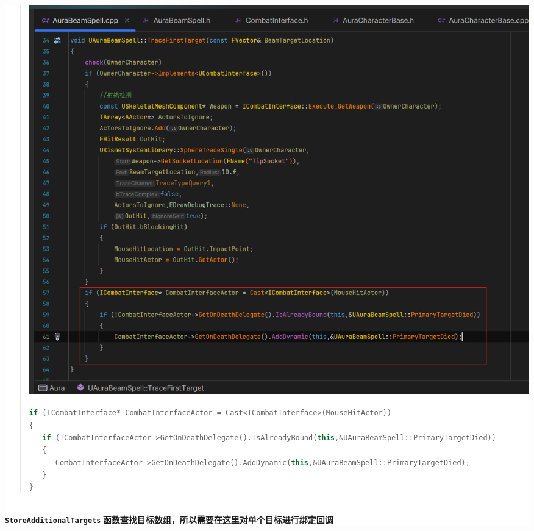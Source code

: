 >![image-20241020171015287](./Image/GAS_172/image-20241020171015287.png)
>
>```cpp
>if (ICombatInterface* CombatInterfaceActor = Cast<ICombatInterface>(MouseHitActor))
>{
>    if (!CombatInterfaceActor->GetOnDeathDelegate().IsAlreadyBound(this,&UAuraBeamSpell::PrimaryTargetDied))
>    {
>       CombatInterfaceActor->GetOnDeathDelegate().AddDynamic(this,&UAuraBeamSpell::PrimaryTargetDied);
>    }
>}
>```


------

#### `StoreAdditionalTargets` 函数查找目标数组，所以需要在这里对单个目标进行绑定回调
